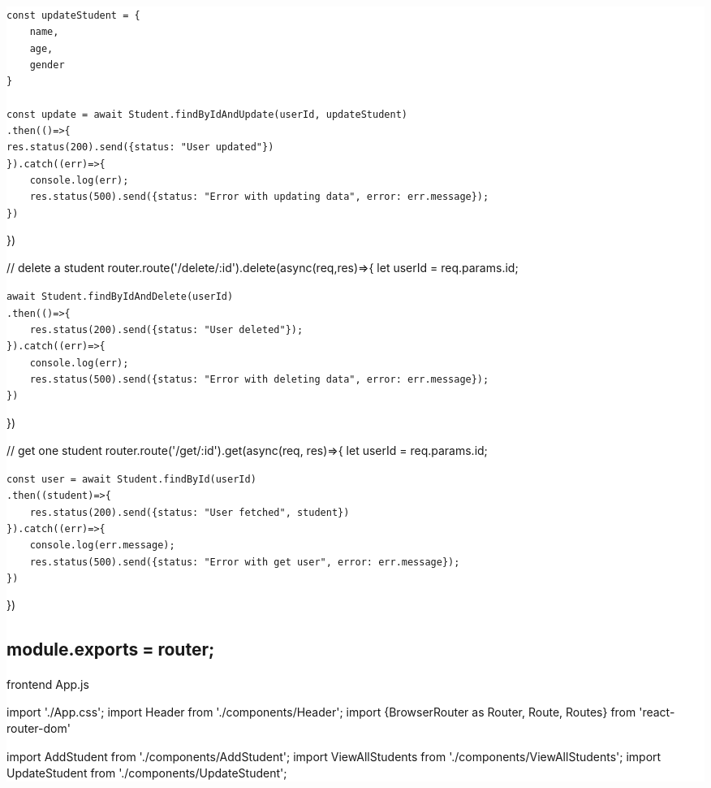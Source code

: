     const updateStudent = {
        name,
        age,
        gender
    }

    const update = await Student.findByIdAndUpdate(userId, updateStudent)
    .then(()=>{
    res.status(200).send({status: "User updated"})
    }).catch((err)=>{
        console.log(err);
        res.status(500).send({status: "Error with updating data", error: err.message});
    })
})

// delete a student
router.route('/delete/:id').delete(async(req,res)=>{
    let userId = req.params.id;

    await Student.findByIdAndDelete(userId)
    .then(()=>{
        res.status(200).send({status: "User deleted"});
    }).catch((err)=>{
        console.log(err);
        res.status(500).send({status: "Error with deleting data", error: err.message});
    })
})

// get one student
router.route('/get/:id').get(async(req, res)=>{
    let userId = req.params.id;

    const user = await Student.findById(userId)
    .then((student)=>{
        res.status(200).send({status: "User fetched", student})
    }).catch((err)=>{
        console.log(err.message);
        res.status(500).send({status: "Error with get user", error: err.message});
    })
})

module.exports = router;
----------------------------------------------------------------------------------------------------------------------------

frontend
App.js


import './App.css';
import Header from './components/Header';
import {BrowserRouter as Router, Route, Routes} from 'react-router-dom'

import AddStudent from './components/AddStudent';
import ViewAllStudents from './components/ViewAllStudents';
import UpdateStudent from './components/UpdateStudent';
